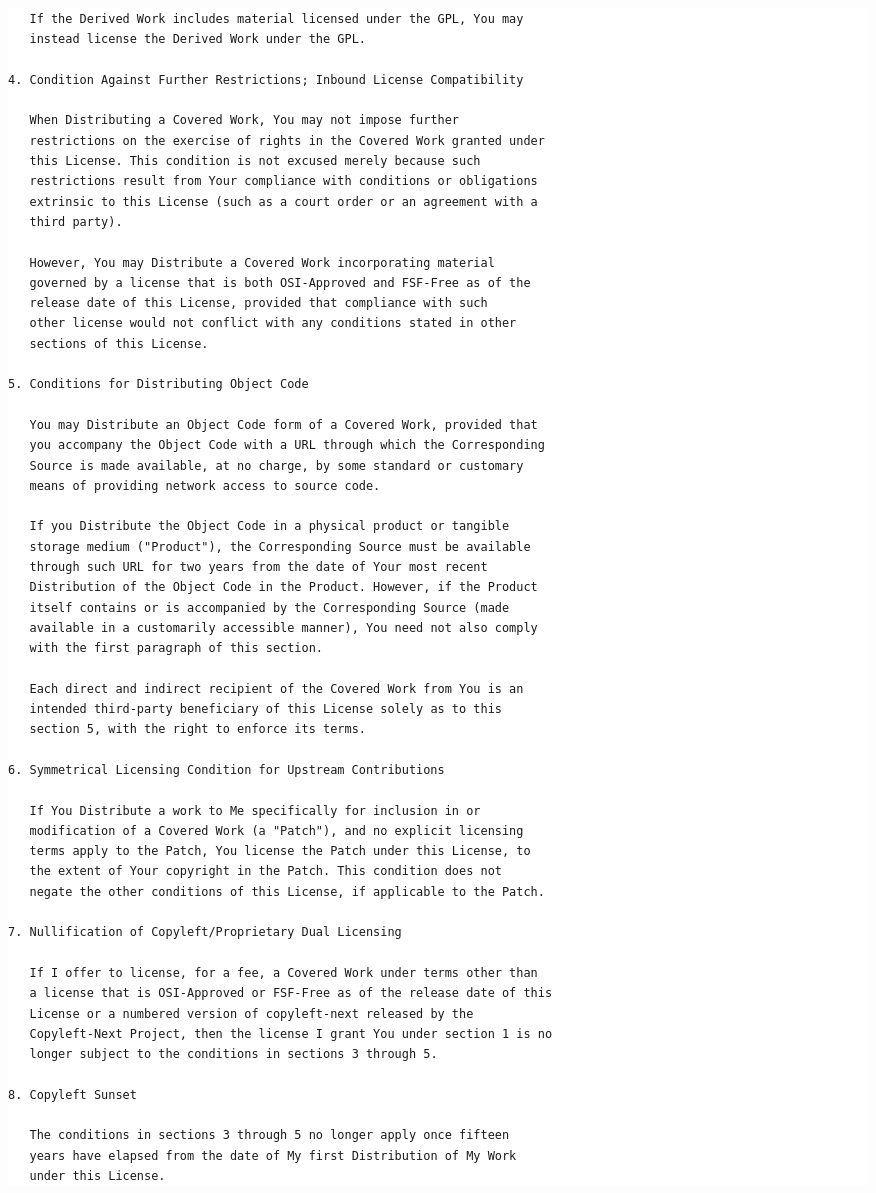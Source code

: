        If the Derived Work includes material licensed under the GPL, You may
       instead license the Derived Work under the GPL.
       
    4. Condition Against Further Restrictions; Inbound License Compatibility

       When Distributing a Covered Work, You may not impose further
       restrictions on the exercise of rights in the Covered Work granted under
       this License. This condition is not excused merely because such
       restrictions result from Your compliance with conditions or obligations
       extrinsic to this License (such as a court order or an agreement with a
       third party).

       However, You may Distribute a Covered Work incorporating material
       governed by a license that is both OSI-Approved and FSF-Free as of the
       release date of this License, provided that compliance with such
       other license would not conflict with any conditions stated in other
       sections of this License.

    5. Conditions for Distributing Object Code

       You may Distribute an Object Code form of a Covered Work, provided that
       you accompany the Object Code with a URL through which the Corresponding
       Source is made available, at no charge, by some standard or customary
       means of providing network access to source code.

       If you Distribute the Object Code in a physical product or tangible
       storage medium ("Product"), the Corresponding Source must be available
       through such URL for two years from the date of Your most recent
       Distribution of the Object Code in the Product. However, if the Product
       itself contains or is accompanied by the Corresponding Source (made
       available in a customarily accessible manner), You need not also comply
       with the first paragraph of this section.

       Each direct and indirect recipient of the Covered Work from You is an
       intended third-party beneficiary of this License solely as to this
       section 5, with the right to enforce its terms.

    6. Symmetrical Licensing Condition for Upstream Contributions

       If You Distribute a work to Me specifically for inclusion in or
       modification of a Covered Work (a "Patch"), and no explicit licensing
       terms apply to the Patch, You license the Patch under this License, to
       the extent of Your copyright in the Patch. This condition does not
       negate the other conditions of this License, if applicable to the Patch.

    7. Nullification of Copyleft/Proprietary Dual Licensing

       If I offer to license, for a fee, a Covered Work under terms other than
       a license that is OSI-Approved or FSF-Free as of the release date of this
       License or a numbered version of copyleft-next released by the
       Copyleft-Next Project, then the license I grant You under section 1 is no
       longer subject to the conditions in sections 3 through 5.

    8. Copyleft Sunset

       The conditions in sections 3 through 5 no longer apply once fifteen
       years have elapsed from the date of My first Distribution of My Work
       under this License.
